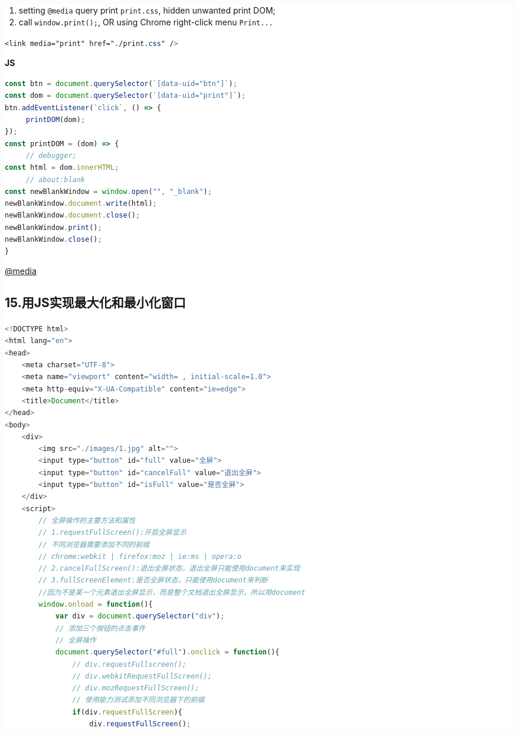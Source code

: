 1. setting `@media` query print `print.css`, hidden unwanted print DOM;
2. call `window.print();`, OR using Chrome right-click menu `Print...`

```css
<link media="print" href="./print.css" />
```

**JS**

```javascript
const btn = document.querySelector(`[data-uid="btn"]`);
const dom = document.querySelector(`[data-uid="print"]`);
btn.addEventListener(`click`, () => {
     printDOM(dom);
});
const printDOM = (dom) => {
     // debugger;
const html = dom.innerHTML;
     // about:blank
const newBlankWindow = window.open("", "_blank");
newBlankWindow.document.write(html);
newBlankWindow.document.close();
newBlankWindow.print();
newBlankWindow.close();
}
```

[@media](https://developer.mozilla.org/en-US/docs/Web/CSS/@media#print)

## 15.用JS实现最大化和最小化窗口 

~~~javascript
<!DOCTYPE html>
<html lang="en">
<head>
    <meta charset="UTF-8">
    <meta name="viewport" content="width= , initial-scale=1.0">
    <meta http-equiv="X-UA-Compatible" content="ie=edge">
    <title>Document</title>
</head>
<body>
    <div>
        <img src="./images/1.jpg" alt="">
        <input type="button" id="full" value="全屏">
        <input type="button" id="cancelFull" value="退出全屏">
        <input type="button" id="isFull" value="是否全屏">
    </div>
    <script>
        // 全屏操作的主要方法和属性
        // 1.requestFullScreen():开启全屏显示
        // 不同浏览器需要添加不同的前缀
        // chrome:webkit | firefox:moz | ie:ms | opera:o
        // 2.cancelFullScreen():退出全屏状态，退出全屏只能使用document来实现
        // 3.fullScreenElement:是否全屏状态，只能使用document来判断
        //因为不是某一个元素退出全屏显示，而是整个文档退出全屏显示，所以用document
        window.onload = function(){
            var div = document.querySelector("div");
            // 添加三个按钮的点击事件
            // 全屏操作
            document.querySelector("#full").onclick = function(){
                // div.requestFullscreen();
                // div.webkitRequestFullScreen();
                // div.mozRequestFullScreen();
                // 使用能力测试添加不同浏览器下的前缀
                if(div.requestFullScreen){
                    div.requestFullScreen();
~~~
